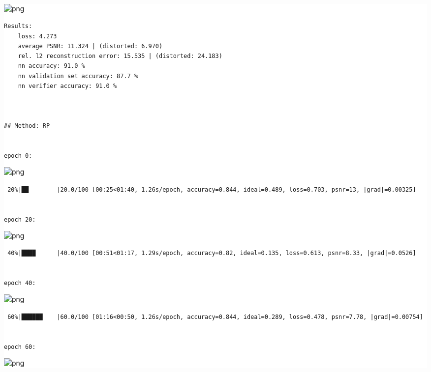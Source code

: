 

![png](https://raw.githubusercontent.com/willisk/Thesis/master/figures/CIFAR10_136.png)


    
    Results:
    	loss: 4.273
    	average PSNR: 11.324 | (distorted: 6.970)
    	rel. l2 reconstruction error: 15.535 | (distorted: 24.183)
    	nn accuracy: 91.0 %
    	nn validation set accuracy: 87.7 %
    	nn verifier accuracy: 91.0 %
    
    
    
    ## Method: RP
    
    
    epoch 0:



![png](https://raw.githubusercontent.com/willisk/Thesis/master/figures/CIFAR10_137.png)


    


     20%|██        |20.0/100 [00:25<01:40, 1.26s/epoch, accuracy=0.844, ideal=0.489, loss=0.703, psnr=13, |grad|=0.00325] 

    
    epoch 20:



![png](https://raw.githubusercontent.com/willisk/Thesis/master/figures/CIFAR10_138.png)


    


     40%|████      |40.0/100 [00:51<01:17, 1.29s/epoch, accuracy=0.82, ideal=0.135, loss=0.613, psnr=8.33, |grad|=0.0526] 

    
    epoch 40:



![png](https://raw.githubusercontent.com/willisk/Thesis/master/figures/CIFAR10_139.png)


    


     60%|██████    |60.0/100 [01:16<00:50, 1.26s/epoch, accuracy=0.844, ideal=0.289, loss=0.478, psnr=7.78, |grad|=0.00754]

    
    epoch 60:



![png](https://raw.githubusercontent.com/willisk/Thesis/master/figures/CIFAR10_140.png)
